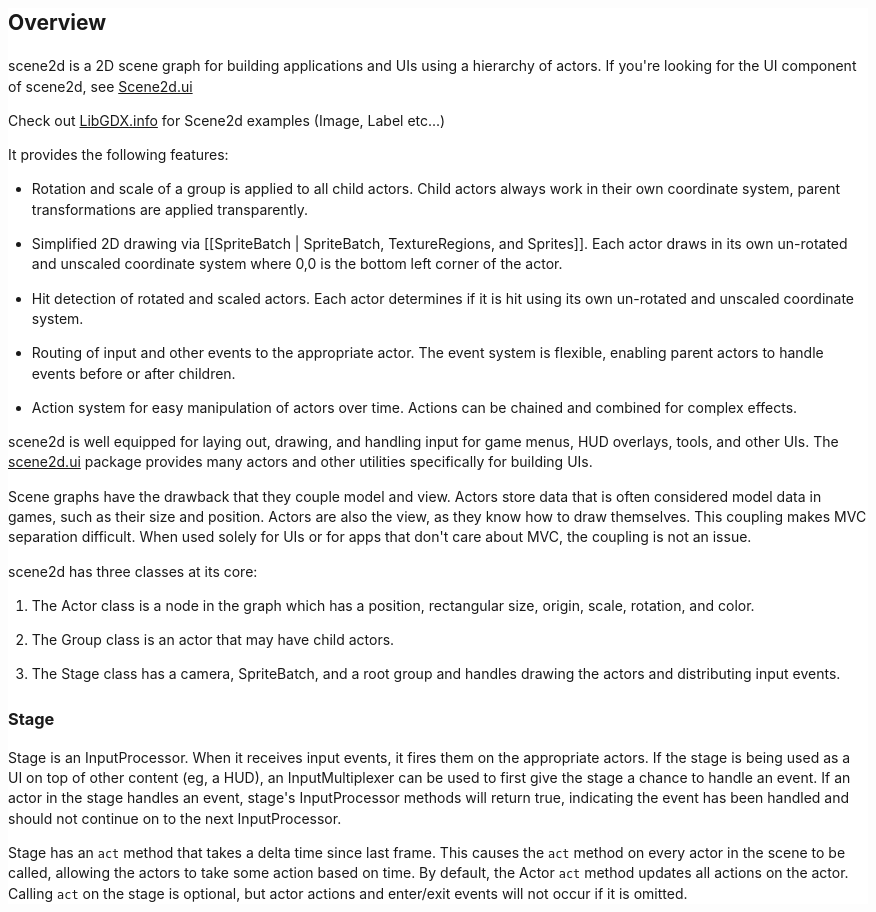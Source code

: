 ## Overview ##

scene2d is a 2D scene graph for building applications and UIs using a hierarchy of actors. If you're looking for the UI component of scene2d, see [Scene2d.ui](scene2d.ui)

Check out [LibGDX.info](https://libgdx.info/basic_action/) for Scene2d examples (Image, Label etc...)

It provides the following features:

 * Rotation and scale of a group is applied to all child actors. Child actors always work in their own coordinate system, parent transformations are applied transparently.

 * Simplified 2D drawing via [[SpriteBatch | SpriteBatch, TextureRegions, and Sprites]]. Each actor draws in its own un-rotated and unscaled coordinate system where 0,0 is the bottom left corner of the actor.

 * Hit detection of rotated and scaled actors. Each actor determines if it is hit using its own un-rotated and unscaled coordinate system.

 * Routing of input and other events to the appropriate actor. The event system is flexible, enabling parent actors to handle events before or after children.

 * Action system for easy manipulation of actors over time. Actions can be chained and combined for complex effects.

scene2d is well equipped for laying out, drawing, and handling input for game menus, HUD overlays, tools, and other UIs. The [scene2d.ui](scene2d.ui) package provides many actors and other utilities specifically for building UIs.

Scene graphs have the drawback that they couple model and view. Actors store data that is often considered model data in games, such as their size and position. Actors are also the view, as they know how to draw themselves. This coupling makes MVC separation difficult. When used solely for UIs or for apps that don't care about MVC, the coupling is not an issue.

scene2d has three classes at its core:

1. The Actor class is a node in the graph which has a position, rectangular size, origin, scale, rotation, and color.

1. The Group class is an actor that may have child actors.

1. The Stage class has a camera, SpriteBatch, and a root group and handles drawing the actors and distributing input events.

### Stage ###

Stage is an InputProcessor. When it receives input events, it fires them on the appropriate actors. If the stage is being used as a UI on top of other content (eg, a HUD), an InputMultiplexer can be used to first give the stage a chance to handle an event. If an actor in the stage handles an event, stage's InputProcessor methods will return true, indicating the event has been handled and should not continue on to the next InputProcessor.

Stage has an `act` method that takes a delta time since last frame. This causes the `act` method on every actor in the scene to be called, allowing the actors to take some action based on time. By default, the Actor `act` method updates all actions on the actor. Calling `act` on the stage is optional, but actor actions and enter/exit events will not occur if it is omitted.
